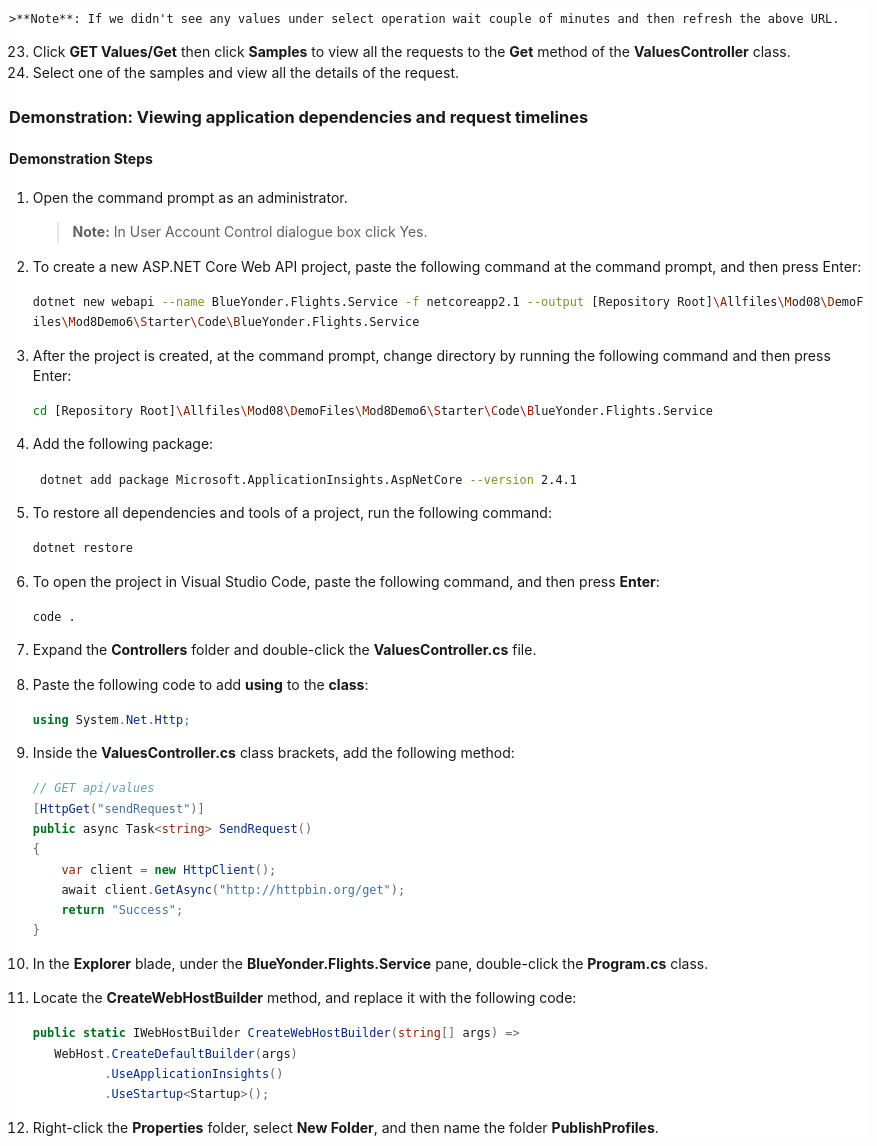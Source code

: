     >**Note**: If we didn't see any values under select operation wait couple of minutes and then refresh the above URL.
23. Click **GET Values/Get** then click **Samples** to view all the requests to the **Get** method of the **ValuesController** class.
24. Select one of the samples and view all the details of the request. 

### Demonstration: Viewing application dependencies and request timelines

#### Demonstration Steps

1. Open the command prompt as an administrator.
   
   >**Note:** In User Account Control dialogue box click Yes.
2. To create a new ASP.NET Core Web API project, paste the following command at the command prompt, and then press Enter:
    ```bash
    dotnet new webapi --name BlueYonder.Flights.Service -f netcoreapp2.1 --output [Repository Root]\Allfiles\Mod08\DemoFiles\Mod8Demo6\Starter\Code\BlueYonder.Flights.Service 
    ```
3. After the project is created, at the command prompt, change directory by running the following command and then press Enter:
    ```bash
    cd [Repository Root]\Allfiles\Mod08\DemoFiles\Mod8Demo6\Starter\Code\BlueYonder.Flights.Service
    ```
4. Add the following package:
   ```bash
    dotnet add package Microsoft.ApplicationInsights.AspNetCore --version 2.4.1
   ```
5.  To restore all dependencies and tools of a project, run the following command:
    ```base
    dotnet restore
    ```
5. To open the project in Visual Studio Code, paste the following command, and then press **Enter**: 
    ```bash
    code .
    ```
6. Expand the **Controllers** folder and double-click the **ValuesController.cs** file.
7. Paste the following code to add **using** to the **class**:
    ```cs
    using System.Net.Http;
    ```
8.  Inside the **ValuesController.cs** class brackets, add the following method:
    ```cs
    // GET api/values
    [HttpGet("sendRequest")]
    public async Task<string> SendRequest()
    {
        var client = new HttpClient();
        await client.GetAsync("http://httpbin.org/get");
        return "Success";
    }
    ```
9.  In the **Explorer** blade, under the **BlueYonder.Flights.Service** pane, double-click the **Program.cs** class.
10. Locate the **CreateWebHostBuilder** method, and replace it with the following code:
    ```cs
    public static IWebHostBuilder CreateWebHostBuilder(string[] args) =>
       WebHost.CreateDefaultBuilder(args)
              .UseApplicationInsights()
              .UseStartup<Startup>();
    ```
11. Right-click the **Properties** folder, select **New Folder**, and then name the folder **PublishProfiles**.
